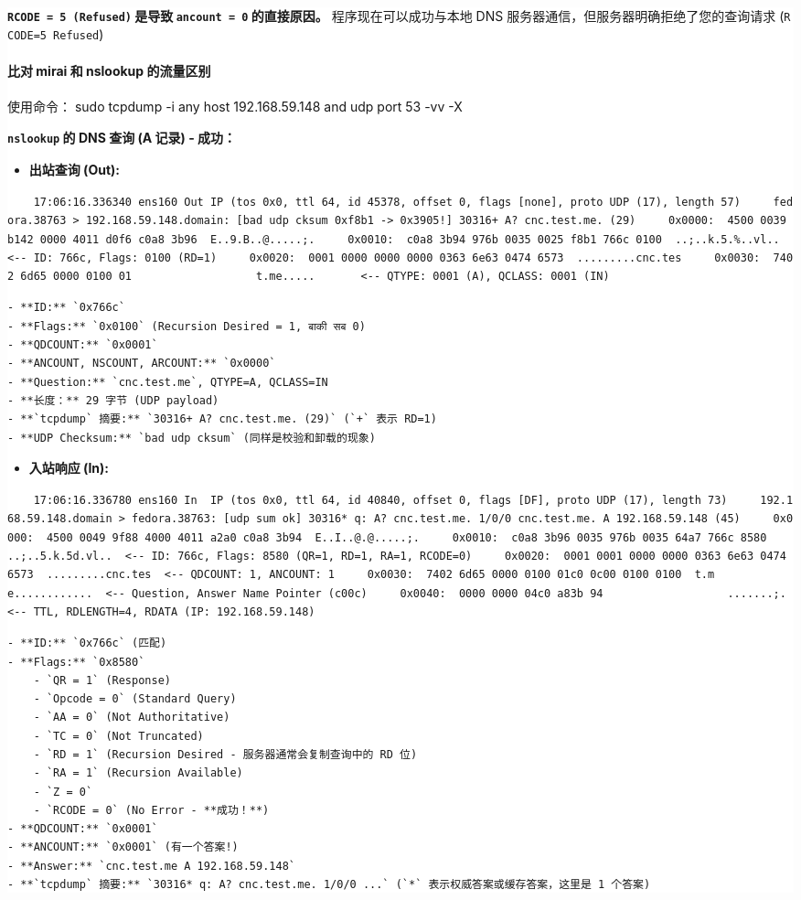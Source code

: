 **`RCODE = 5 (Refused)` 是导致 `ancount = 0` 的直接原因。**
程序现在可以成功与本地 DNS 服务器通信，但服务器明确拒绝了您的查询请求 (`RCODE=5 Refused`)

#### 比对 mirai 和 nslookup 的流量区别

使用命令：
sudo tcpdump -i any host 192.168.59.148 and udp port 53 -vv -X

**`nslookup` 的 DNS 查询 (A 记录) - 成功：**

- **出站查询 (Out):**
```
    17:06:16.336340 ens160 Out IP (tos 0x0, ttl 64, id 45378, offset 0, flags [none], proto UDP (17), length 57)     fedora.38763 > 192.168.59.148.domain: [bad udp cksum 0xf8b1 -> 0x3905!] 30316+ A? cnc.test.me. (29)     0x0000:  4500 0039 b142 0000 4011 d0f6 c0a8 3b96  E..9.B..@.....;.     0x0010:  c0a8 3b94 976b 0035 0025 f8b1 766c 0100  ..;..k.5.%..vl..  <-- ID: 766c, Flags: 0100 (RD=1)     0x0020:  0001 0000 0000 0000 0363 6e63 0474 6573  .........cnc.tes     0x0030:  7402 6d65 0000 0100 01                   t.me.....       <-- QTYPE: 0001 (A), QCLASS: 0001 (IN)
```

    - **ID:** `0x766c`
    - **Flags:** `0x0100` (Recursion Desired = 1, बाकी सब 0)
    - **QDCOUNT:** `0x0001`
    - **ANCOUNT, NSCOUNT, ARCOUNT:** `0x0000`
    - **Question:** `cnc.test.me`, QTYPE=A, QCLASS=IN
    - **长度：** 29 字节 (UDP payload)
    - **`tcpdump` 摘要:** `30316+ A? cnc.test.me. (29)` (`+` 表示 RD=1)
    - **UDP Checksum:** `bad udp cksum` (同样是校验和卸载的现象)
- **入站响应 (In):**

```
    17:06:16.336780 ens160 In  IP (tos 0x0, ttl 64, id 40840, offset 0, flags [DF], proto UDP (17), length 73)     192.168.59.148.domain > fedora.38763: [udp sum ok] 30316* q: A? cnc.test.me. 1/0/0 cnc.test.me. A 192.168.59.148 (45)     0x0000:  4500 0049 9f88 4000 4011 a2a0 c0a8 3b94  E..I..@.@.....;.     0x0010:  c0a8 3b96 0035 976b 0035 64a7 766c 8580  ..;..5.k.5d.vl..  <-- ID: 766c, Flags: 8580 (QR=1, RD=1, RA=1, RCODE=0)     0x0020:  0001 0001 0000 0000 0363 6e63 0474 6573  .........cnc.tes  <-- QDCOUNT: 1, ANCOUNT: 1     0x0030:  7402 6d65 0000 0100 01c0 0c00 0100 0100  t.me............  <-- Question, Answer Name Pointer (c00c)     0x0040:  0000 0000 04c0 a83b 94                   .......;.         <-- TTL, RDLENGTH=4, RDATA (IP: 192.168.59.148)
```

    - **ID:** `0x766c` (匹配)
    - **Flags:** `0x8580`
        - `QR = 1` (Response)
        - `Opcode = 0` (Standard Query)
        - `AA = 0` (Not Authoritative)
        - `TC = 0` (Not Truncated)
        - `RD = 1` (Recursion Desired - 服务器通常会复制查询中的 RD 位)
        - `RA = 1` (Recursion Available)
        - `Z = 0`
        - `RCODE = 0` (No Error - **成功！**)
    - **QDCOUNT:** `0x0001`
    - **ANCOUNT:** `0x0001` (有一个答案!)
    - **Answer:** `cnc.test.me A 192.168.59.148`
    - **`tcpdump` 摘要:** `30316* q: A? cnc.test.me. 1/0/0 ...` (`*` 表示权威答案或缓存答案，这里是 1 个答案)
